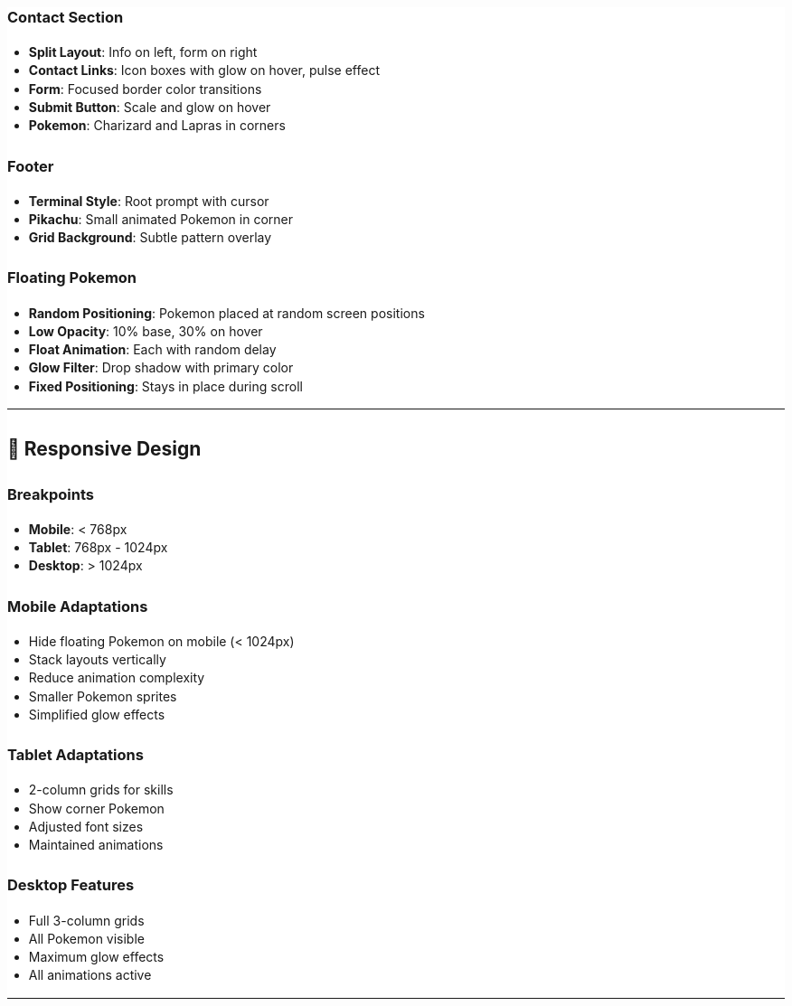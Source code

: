 ### Contact Section
- **Split Layout**: Info on left, form on right
- **Contact Links**: Icon boxes with glow on hover, pulse effect
- **Form**: Focused border color transitions
- **Submit Button**: Scale and glow on hover
- **Pokemon**: Charizard and Lapras in corners

### Footer
- **Terminal Style**: Root prompt with cursor
- **Pikachu**: Small animated Pokemon in corner
- **Grid Background**: Subtle pattern overlay

### Floating Pokemon
- **Random Positioning**: Pokemon placed at random screen positions
- **Low Opacity**: 10% base, 30% on hover
- **Float Animation**: Each with random delay
- **Glow Filter**: Drop shadow with primary color
- **Fixed Positioning**: Stays in place during scroll

---

## 📱 Responsive Design

### Breakpoints
- **Mobile**: < 768px
- **Tablet**: 768px - 1024px
- **Desktop**: > 1024px

### Mobile Adaptations
- Hide floating Pokemon on mobile (< 1024px)
- Stack layouts vertically
- Reduce animation complexity
- Smaller Pokemon sprites
- Simplified glow effects

### Tablet Adaptations
- 2-column grids for skills
- Show corner Pokemon
- Adjusted font sizes
- Maintained animations

### Desktop Features
- Full 3-column grids
- All Pokemon visible
- Maximum glow effects
- All animations active

---
